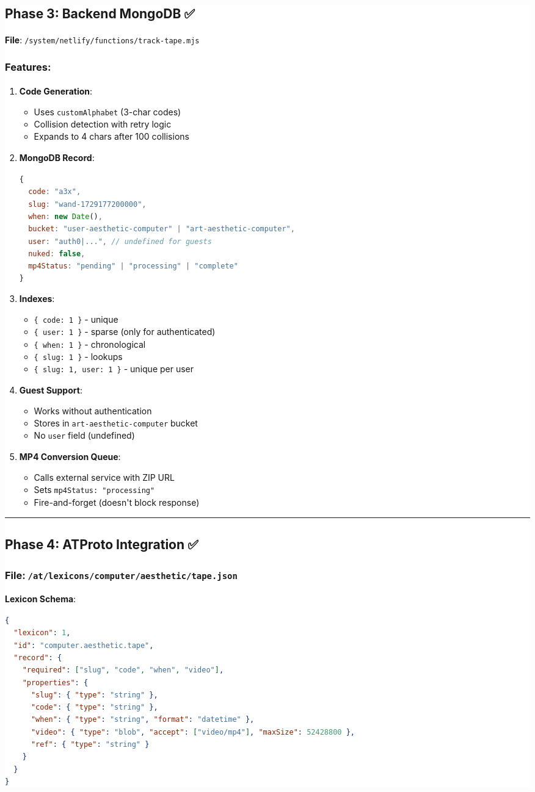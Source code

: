 
## Phase 3: Backend MongoDB ✅

**File**: `/system/netlify/functions/track-tape.mjs`

### Features:
1. **Code Generation**:
   - Uses `customAlphabet` (3-char codes)
   - Collision detection with retry logic
   - Expands to 4 chars after 100 collisions

2. **MongoDB Record**:
   ```javascript
   {
     code: "a3x",
     slug: "wand-1729177200000",
     when: new Date(),
     bucket: "user-aesthetic-computer" | "art-aesthetic-computer",
     user: "auth0|...", // undefined for guests
     nuked: false,
     mp4Status: "pending" | "processing" | "complete"
   }
   ```

3. **Indexes**:
   - `{ code: 1 }` - unique
   - `{ user: 1 }` - sparse (only for authenticated)
   - `{ when: 1 }` - chronological
   - `{ slug: 1 }` - lookups
   - `{ slug: 1, user: 1 }` - unique per user

4. **Guest Support**:
   - Works without authentication
   - Stores in `art-aesthetic-computer` bucket
   - No `user` field (undefined)

5. **MP4 Conversion Queue**:
   - Calls external service with ZIP URL
   - Sets `mp4Status: "processing"`
   - Fire-and-forget (doesn't block response)

---

## Phase 4: ATProto Integration ✅

### File: `/at/lexicons/computer/aesthetic/tape.json`

**Lexicon Schema**:
```json
{
  "lexicon": 1,
  "id": "computer.aesthetic.tape",
  "record": {
    "required": ["slug", "code", "when", "video"],
    "properties": {
      "slug": { "type": "string" },
      "code": { "type": "string" },
      "when": { "type": "string", "format": "datetime" },
      "video": { "type": "blob", "accept": ["video/mp4"], "maxSize": 52428800 },
      "ref": { "type": "string" }
    }
  }
}
```
